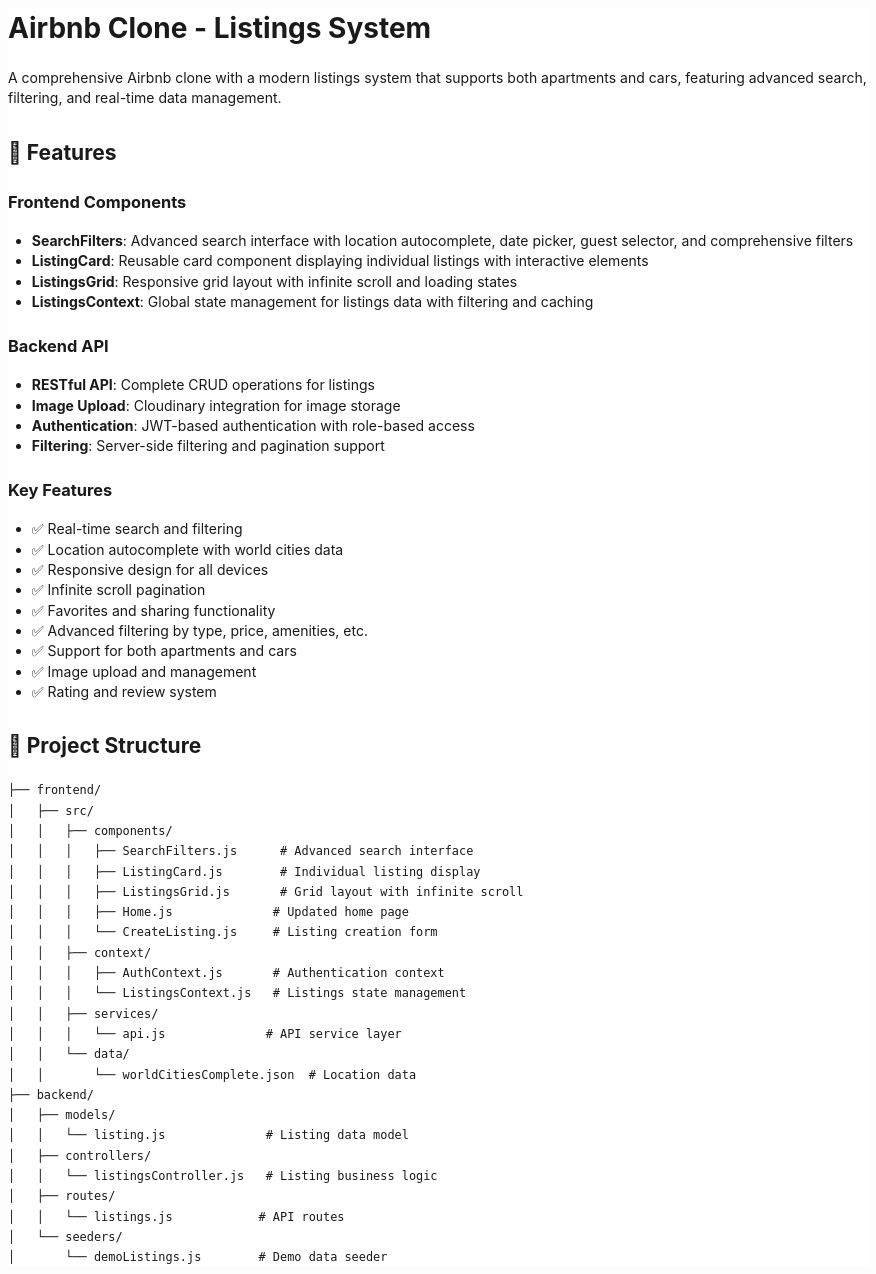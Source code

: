 # Airbnb Clone - Listings System

A comprehensive Airbnb clone with a modern listings system that supports both apartments and cars, featuring advanced search, filtering, and real-time data management.

## 🚀 Features

### Frontend Components
- **SearchFilters**: Advanced search interface with location autocomplete, date picker, guest selector, and comprehensive filters
- **ListingCard**: Reusable card component displaying individual listings with interactive elements
- **ListingsGrid**: Responsive grid layout with infinite scroll and loading states
- **ListingsContext**: Global state management for listings data with filtering and caching

### Backend API
- **RESTful API**: Complete CRUD operations for listings
- **Image Upload**: Cloudinary integration for image storage
- **Authentication**: JWT-based authentication with role-based access
- **Filtering**: Server-side filtering and pagination support

### Key Features
- ✅ Real-time search and filtering
- ✅ Location autocomplete with world cities data
- ✅ Responsive design for all devices
- ✅ Infinite scroll pagination
- ✅ Favorites and sharing functionality
- ✅ Advanced filtering by type, price, amenities, etc.
- ✅ Support for both apartments and cars
- ✅ Image upload and management
- ✅ Rating and review system

## 📁 Project Structure

```
├── frontend/
│   ├── src/
│   │   ├── components/
│   │   │   ├── SearchFilters.js      # Advanced search interface
│   │   │   ├── ListingCard.js        # Individual listing display
│   │   │   ├── ListingsGrid.js       # Grid layout with infinite scroll
│   │   │   ├── Home.js              # Updated home page
│   │   │   └── CreateListing.js     # Listing creation form
│   │   ├── context/
│   │   │   ├── AuthContext.js       # Authentication context
│   │   │   └── ListingsContext.js   # Listings state management
│   │   ├── services/
│   │   │   └── api.js              # API service layer
│   │   └── data/
│   │       └── worldCitiesComplete.json  # Location data
├── backend/
│   ├── models/
│   │   └── listing.js              # Listing data model
│   ├── controllers/
│   │   └── listingsController.js   # Listing business logic
│   ├── routes/
│   │   └── listings.js            # API routes
│   └── seeders/
│       └── demoListings.js        # Demo data seeder
```

